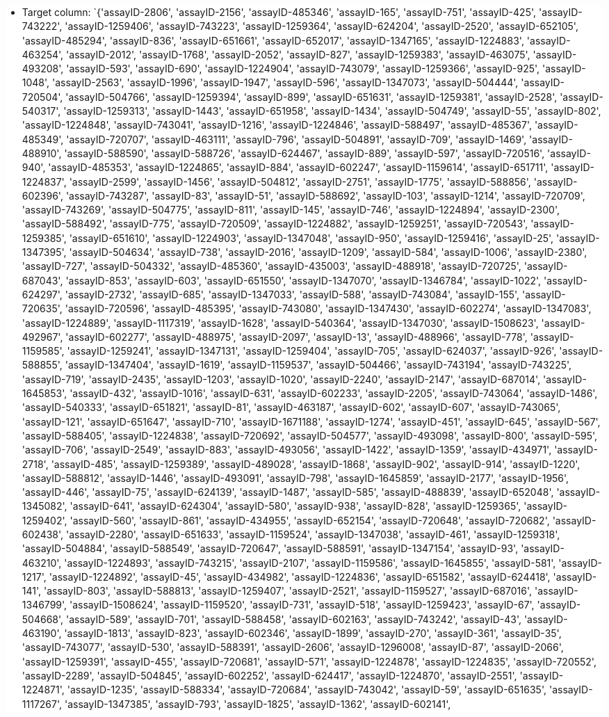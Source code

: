 - Target column:
`{'assayID-2806', 'assayID-2156', 'assayID-485346', 'assayID-165', 'assayID-751', 'assayID-425', 'assayID-743222', 'assayID-1259406', 'assayID-743223', 'assayID-1259364', 'assayID-624204', 'assayID-2520', 'assayID-652105', 'assayID-485294', 'assayID-836', 'assayID-651661', 'assayID-652017', 'assayID-1347165', 'assayID-1224883', 'assayID-463254', 'assayID-2012', 'assayID-1768', 'assayID-2052', 'assayID-827', 'assayID-1259383', 'assayID-463075', 'assayID-493208', 'assayID-593', 'assayID-690', 'assayID-1224904', 'assayID-743079', 'assayID-1259366', 'assayID-925', 'assayID-1048', 'assayID-2563', 'assayID-1996', 'assayID-1947', 'assayID-596', 'assayID-1347073', 'assayID-504444', 'assayID-720504', 'assayID-504766', 'assayID-1259394', 'assayID-899', 'assayID-651631', 'assayID-1259381', 'assayID-2528', 'assayID-540317', 'assayID-1259313', 'assayID-1443', 'assayID-651958', 'assayID-1434', 'assayID-504749', 'assayID-55', 'assayID-802', 'assayID-1224848', 'assayID-743041', 'assayID-1216', 'assayID-1224846', 'assayID-588497', 'assayID-485367', 'assayID-485349', 'assayID-720707', 'assayID-463111', 'assayID-796', 'assayID-504891', 'assayID-709', 'assayID-1469', 'assayID-488910', 'assayID-588590', 'assayID-588726', 'assayID-624467', 'assayID-889', 'assayID-597', 'assayID-720516', 'assayID-940', 'assayID-485353', 'assayID-1224865', 'assayID-884', 'assayID-602247', 'assayID-1159614', 'assayID-651711', 'assayID-1224837', 'assayID-2599', 'assayID-1456', 'assayID-504812', 'assayID-2751', 'assayID-1775', 'assayID-588856', 'assayID-602396', 'assayID-743287', 'assayID-83', 'assayID-51', 'assayID-588692', 'assayID-103', 'assayID-1214', 'assayID-720709', 'assayID-743269', 'assayID-504775', 'assayID-811', 'assayID-145', 'assayID-746', 'assayID-1224894', 'assayID-2300', 'assayID-588492', 'assayID-775', 'assayID-720509', 'assayID-1224882', 'assayID-1259251', 'assayID-720543', 'assayID-1259385', 'assayID-651610', 'assayID-1224903', 'assayID-1347048', 'assayID-950', 'assayID-1259416', 'assayID-25', 'assayID-1347395', 'assayID-504634', 'assayID-738', 'assayID-2016', 'assayID-1209', 'assayID-584', 'assayID-1006', 'assayID-2380', 'assayID-727', 'assayID-504332', 'assayID-485360', 'assayID-435003', 'assayID-488918', 'assayID-720725', 'assayID-687043', 'assayID-853', 'assayID-603', 'assayID-651550', 'assayID-1347070', 'assayID-1346784', 'assayID-1022', 'assayID-624297', 'assayID-2732', 'assayID-685', 'assayID-1347033', 'assayID-588', 'assayID-743084', 'assayID-155', 'assayID-720635', 'assayID-720596', 'assayID-485395', 'assayID-743080', 'assayID-1347430', 'assayID-602274', 'assayID-1347083', 'assayID-1224889', 'assayID-1117319', 'assayID-1628', 'assayID-540364', 'assayID-1347030', 'assayID-1508623', 'assayID-492967', 'assayID-602277', 'assayID-488975', 'assayID-2097', 'assayID-13', 'assayID-488966', 'assayID-778', 'assayID-1159585', 'assayID-1259241', 'assayID-1347131', 'assayID-1259404', 'assayID-705', 'assayID-624037', 'assayID-926', 'assayID-588855', 'assayID-1347404', 'assayID-1619', 'assayID-1159537', 'assayID-504466', 'assayID-743194', 'assayID-743225', 'assayID-719', 'assayID-2435', 'assayID-1203', 'assayID-1020', 'assayID-2240', 'assayID-2147', 'assayID-687014', 'assayID-1645853', 'assayID-432', 'assayID-1016', 'assayID-631', 'assayID-602233', 'assayID-2205', 'assayID-743064', 'assayID-1486', 'assayID-540333', 'assayID-651821', 'assayID-81', 'assayID-463187', 'assayID-602', 'assayID-607', 'assayID-743065', 'assayID-121', 'assayID-651647', 'assayID-710', 'assayID-1671188', 'assayID-1274', 'assayID-451', 'assayID-645', 'assayID-567', 'assayID-588405', 'assayID-1224838', 'assayID-720692', 'assayID-504577', 'assayID-493098', 'assayID-800', 'assayID-595', 'assayID-706', 'assayID-2549', 'assayID-883', 'assayID-493056', 'assayID-1422', 'assayID-1359', 'assayID-434971', 'assayID-2718', 'assayID-485', 'assayID-1259389', 'assayID-489028', 'assayID-1868', 'assayID-902', 'assayID-914', 'assayID-1220', 'assayID-588812', 'assayID-1446', 'assayID-493091', 'assayID-798', 'assayID-1645859', 'assayID-2177', 'assayID-1956', 'assayID-446', 'assayID-75', 'assayID-624139', 'assayID-1487', 'assayID-585', 'assayID-488839', 'assayID-652048', 'assayID-1345082', 'assayID-641', 'assayID-624304', 'assayID-580', 'assayID-938', 'assayID-828', 'assayID-1259365', 'assayID-1259402', 'assayID-560', 'assayID-861', 'assayID-434955', 'assayID-652154', 'assayID-720648', 'assayID-720682', 'assayID-602438', 'assayID-2280', 'assayID-651633', 'assayID-1159524', 'assayID-1347038', 'assayID-461', 'assayID-1259318', 'assayID-504884', 'assayID-588549', 'assayID-720647', 'assayID-588591', 'assayID-1347154', 'assayID-93', 'assayID-463210', 'assayID-1224893', 'assayID-743215', 'assayID-2107', 'assayID-1159586', 'assayID-1645855', 'assayID-581', 'assayID-1217', 'assayID-1224892', 'assayID-45', 'assayID-434982', 'assayID-1224836', 'assayID-651582', 'assayID-624418', 'assayID-141', 'assayID-803', 'assayID-588813', 'assayID-1259407', 'assayID-2521', 'assayID-1159527', 'assayID-687016', 'assayID-1346799', 'assayID-1508624', 'assayID-1159520', 'assayID-731', 'assayID-518', 'assayID-1259423', 'assayID-67', 'assayID-504668', 'assayID-589', 'assayID-701', 'assayID-588458', 'assayID-602163', 'assayID-743242', 'assayID-43', 'assayID-463190', 'assayID-1813', 'assayID-823', 'assayID-602346', 'assayID-1899', 'assayID-270', 'assayID-361', 'assayID-35', 'assayID-743077', 'assayID-530', 'assayID-588391', 'assayID-2606', 'assayID-1296008', 'assayID-87', 'assayID-2066', 'assayID-1259391', 'assayID-455', 'assayID-720681', 'assayID-571', 'assayID-1224878', 'assayID-1224835', 'assayID-720552', 'assayID-2289', 'assayID-504845', 'assayID-602252', 'assayID-624417', 'assayID-1224870', 'assayID-2551', 'assayID-1224871', 'assayID-1235', 'assayID-588334', 'assayID-720684', 'assayID-743042', 'assayID-59', 'assayID-651635', 'assayID-1117267', 'assayID-1347385', 'assayID-793', 'assayID-1825', 'assayID-1362', 'assayID-602141',